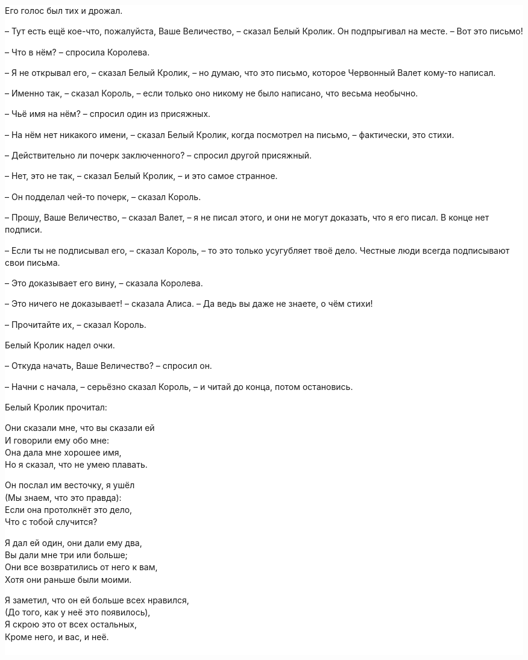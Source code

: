 Его голос был тих и дрожал.

– Тут есть ещё кое-что, пожалуйста, Ваше Величество, – сказал Белый Кролик. Он подпрыгивал на месте. – Вот это письмо!

– Что в нём? – спросила Королева.

– Я не открывал его, – сказал Белый Кролик, – но думаю, что это письмо, которое Червонный Валет кому-то написал.

– Именно так, – сказал Король, – если только оно никому не было написано, что весьма необычно.

– Чьё имя на нём? – спросил один из присяжных.

– На нём нет никакого имени, – сказал Белый Кролик, когда посмотрел на письмо, – фактически, это стихи.

– Действительно ли почерк заключенного? – спросил другой присяжный.

– Нет, это не так, – сказал Белый Кролик, – и это самое странное.

– Он подделал чей-то почерк, – сказал Король.

– Прошу, Ваше Величество, – сказал Валет, – я не писал этого, и они не могут доказать, что я его писал. В конце нет подписи.

– Если ты не подписывал его, – сказал Король, – то это только усугубляет твоё дело. Честные люди всегда подписывают свои письма.

– Это доказывает его вину, – сказала Королева.

– Это ничего не доказывает! – сказала Алиса. – Да ведь вы даже не знаете, о чём стихи!

– Прочитайте их, – сказал Король.

Белый Кролик надел очки.

– Откуда начать, Ваше Величество? – спросил он.

– Начни с начала, – серьёзно сказал Король, – и читай до конца, потом остановись.

Белый Кролик прочитал:

  
Они сказали мне, что вы сказали ей  
И говорили ему обо мне:  
Она дала мне хорошее имя,  
Но я сказал, что не умею плавать.  
  
Он послал им весточку, я ушёл  
(Мы знаем, что это правда):  
Если она протолкнёт это дело,  
Что с тобой случится?  
  
Я дал ей один, они дали ему два,  
Вы дали мне три или больше;  
Они все возвратились от него к вам,  
Хотя они раньше были моими.  
  
Я заметил, что он ей больше всех нравился,  
(До того, как у неё это появилось),  
Я скрою это от всех остальных,  
Кроме него, и вас, и неё.  
 